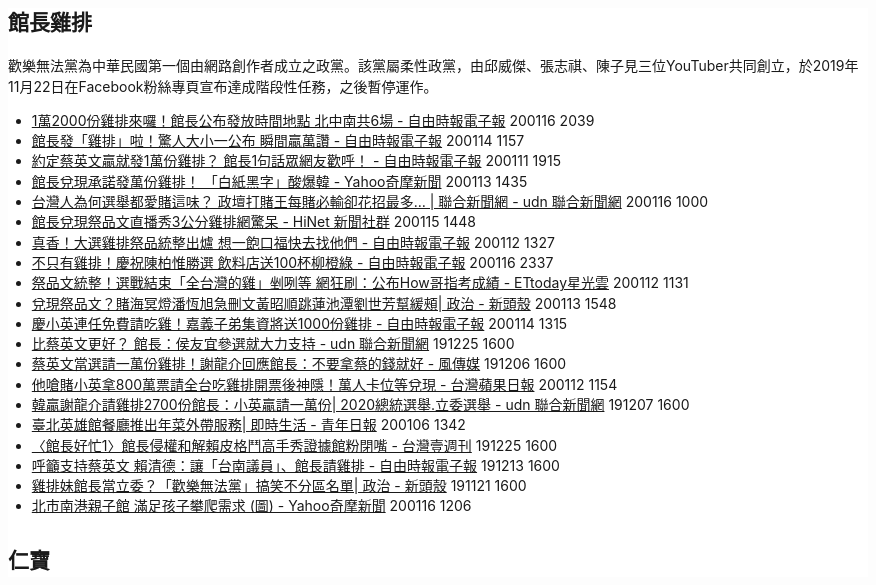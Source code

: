 ## 館長雞排

歡樂無法黨為中華民國第一個由網路創作者成立之政黨。該黨屬柔性政黨，由邱威傑、張志祺、陳子見三位YouTuber共同創立，於2019年11月22日在Facebook粉絲專頁宣布達成階段性任務，之後暫停運作。
- [1萬2000份雞排來囉！館長公布發放時間地點 北中南共6場 - 自由時報電子報](https://news.ltn.com.tw/news/politics/breakingnews/3042655 "1萬2000份雞排來囉！館長公布發放時間地點 北中南共6場 - 自由時報電子報") 200116 2039
- [館長發「雞排」啦！驚人大小一公布 瞬間贏萬讚 - 自由時報電子報](https://news.ltn.com.tw/news/politics/breakingnews/3039677 "館長發「雞排」啦！驚人大小一公布 瞬間贏萬讚 - 自由時報電子報") 200114 1157
- [約定蔡英文贏就發1萬份雞排？ 館長1句話眾網友歡呼！ - 自由時報電子報](https://news.ltn.com.tw/news/politics/breakingnews/3037268 "約定蔡英文贏就發1萬份雞排？ 館長1句話眾網友歡呼！ - 自由時報電子報") 200111 1915
- [館長兌現承諾發萬份雞排！ 「白紙黑字」酸爆韓 - Yahoo奇摩新聞](https://tw.news.yahoo.com/video/%E9%A4%A8%E9%95%B7%E5%85%8C%E7%8F%BE%E6%89%BF%E8%AB%BE%E7%99%BC%E8%90%AC%E4%BB%BD%E9%9B%9E%E6%8E%92-%E7%99%BD%E7%B4%99%E9%BB%91%E5%AD%97-%E9%85%B8%E7%88%86%E9%9F%93-062742064.html "館長兌現承諾發萬份雞排！ 「白紙黑字」酸爆韓 - Yahoo奇摩新聞") 200113 1435
- [台灣人為何選舉都愛賭這味？ 政壇打賭王每賭必輸卻花招最多… | 聯合新聞網 - udn 聯合新聞網](https://udn.com/news/story/120920/4290570?from=udn-catelistnews_ch2 "台灣人為何選舉都愛賭這味？ 政壇打賭王每賭必輸卻花招最多… | 聯合新聞網 - udn 聯合新聞網") 200116 1000
- [館長兌現祭品文直播秀3公分雞排網驚呆 - HiNet 新聞社群](http://times.hinet.net/news/22740833 "館長兌現祭品文直播秀3公分雞排網驚呆 - HiNet 新聞社群") 200115 1448
- [真香！大選雞排祭品統整出爐 想一飽口福快去找他們 - 自由時報電子報](https://news.ltn.com.tw/news/politics/breakingnews/3038003 "真香！大選雞排祭品統整出爐 想一飽口福快去找他們 - 自由時報電子報") 200112 1327
- [不只有雞排！慶祝陳柏惟勝選 飲料店送100杯柳橙綠 - 自由時報電子報](https://news.ltn.com.tw/news/politics/breakingnews/3042944 "不只有雞排！慶祝陳柏惟勝選 飲料店送100杯柳橙綠 - 自由時報電子報") 200116 2337
- [祭品文統整！選戰結束「全台灣的雞」剉咧等 網狂刷：公布How哥指考成績 - ETtoday星光雲](https://star.ettoday.net/news/1623766 "祭品文統整！選戰結束「全台灣的雞」剉咧等 網狂刷：公布How哥指考成績 - ETtoday星光雲") 200112 1131
- [兌現祭品文？賭海冥燈潘恆旭急刪文黃昭順跳蓮池潭劉世芳幫緩頰| 政治 - 新頭殼](https://newtalk.tw/news/view/2020-01-13/353890 "兌現祭品文？賭海冥燈潘恆旭急刪文黃昭順跳蓮池潭劉世芳幫緩頰| 政治 - 新頭殼") 200113 1548
- [慶小英連任免費請吃雞！嘉義子弟集資將送1000份雞排 - 自由時報電子報](https://news.ltn.com.tw/news/politics/breakingnews/3039912 "慶小英連任免費請吃雞！嘉義子弟集資將送1000份雞排 - 自由時報電子報") 200114 1315
- [比蔡英文更好？ 館長：侯友宜參選就大力支持 - udn 聯合新聞網](https://udn.com/news/story/6656/4247716 "比蔡英文更好？ 館長：侯友宜參選就大力支持 - udn 聯合新聞網") 191225 1600
- [蔡英文當選請一萬份雞排！謝龍介回應館長：不要拿蔡的錢就好 - 風傳媒](https://www.storm.mg/article/2035244 "蔡英文當選請一萬份雞排！謝龍介回應館長：不要拿蔡的錢就好 - 風傳媒") 191206 1600
- [他嗆賭小英拿800萬票請全台吃雞排開票後神隱！萬人卡位等兌現 - 台灣蘋果日報](https://tw.appledaily.com/politics/20200112/BDIUSBMSZHHXH36ETYTPTSDWE4/ "他嗆賭小英拿800萬票請全台吃雞排開票後神隱！萬人卡位等兌現 - 台灣蘋果日報") 200112 1154
- [韓贏謝龍介請雞排2700份館長：小英贏請一萬份| 2020總統選舉.立委選舉 - udn 聯合新聞網](https://udn.com/vote2020/story/12702/4211646 "韓贏謝龍介請雞排2700份館長：小英贏請一萬份| 2020總統選舉.立委選舉 - udn 聯合新聞網") 191207 1600
- [臺北英雄館餐廳推出年菜外帶服務| 即時生活 - 青年日報](https://www.ydn.com.tw/News/366768 "臺北英雄館餐廳推出年菜外帶服務| 即時生活 - 青年日報") 200106 1342
- [〈館長好忙1〉館長侵權和解賴皮格鬥高手秀證據館粉閉嘴 - 台灣壹週刊](https://tw.nextmgz.com/realtimenews/news/486670 "〈館長好忙1〉館長侵權和解賴皮格鬥高手秀證據館粉閉嘴 - 台灣壹週刊") 191225 1600
- [呼籲支持蔡英文 賴清德：讓「台南議員」、館長請雞排 - 自由時報電子報](https://news.ltn.com.tw/news/politics/breakingnews/3008561 "呼籲支持蔡英文 賴清德：讓「台南議員」、館長請雞排 - 自由時報電子報") 191213 1600
- [雞排妹館長當立委？「歡樂無法黨」搞笑不分區名單| 政治 - 新頭殼](https://newtalk.tw/news/view/2019-11-21/329656 "雞排妹館長當立委？「歡樂無法黨」搞笑不分區名單| 政治 - 新頭殼") 191121 1600
- [北市南港親子館 滿足孩子攀爬需求 (圖) - Yahoo奇摩新聞](https://tw.news.yahoo.com/%E5%8C%97%E5%B8%82%E5%8D%97%E6%B8%AF%E8%A6%AA%E5%AD%90%E9%A4%A8-%E6%BB%BF%E8%B6%B3%E5%AD%A9%E5%AD%90%E6%94%80%E7%88%AC%E9%9C%80%E6%B1%82-%E5%9C%96-040659042.html "北市南港親子館 滿足孩子攀爬需求 (圖) - Yahoo奇摩新聞") 200116 1206

## 仁寶

